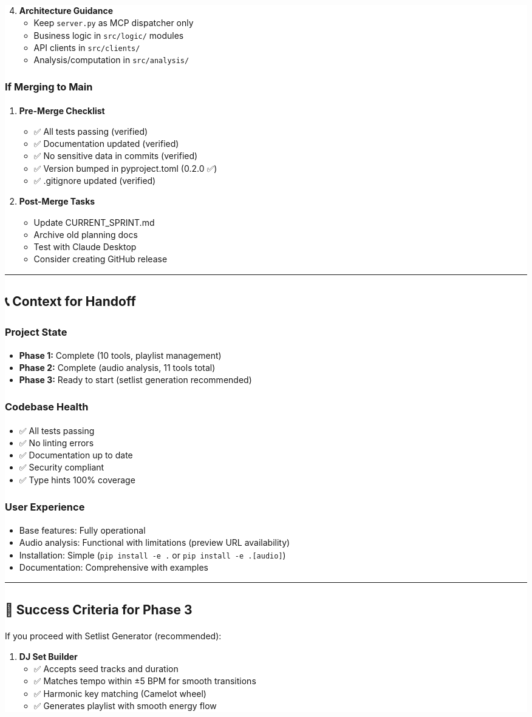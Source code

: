 4. **Architecture Guidance**
   - Keep `server.py` as MCP dispatcher only
   - Business logic in `src/logic/` modules
   - API clients in `src/clients/`
   - Analysis/computation in `src/analysis/`

### If Merging to Main

1. **Pre-Merge Checklist**
   - ✅ All tests passing (verified)
   - ✅ Documentation updated (verified)
   - ✅ No sensitive data in commits (verified)
   - ✅ Version bumped in pyproject.toml (0.2.0 ✅)
   - ✅ .gitignore updated (verified)

2. **Post-Merge Tasks**
   - Update CURRENT_SPRINT.md
   - Archive old planning docs
   - Test with Claude Desktop
   - Consider creating GitHub release

---

## 📞 Context for Handoff

### Project State
- **Phase 1:** Complete (10 tools, playlist management)
- **Phase 2:** Complete (audio analysis, 11 tools total)
- **Phase 3:** Ready to start (setlist generation recommended)

### Codebase Health
- ✅ All tests passing
- ✅ No linting errors
- ✅ Documentation up to date
- ✅ Security compliant
- ✅ Type hints 100% coverage

### User Experience
- Base features: Fully operational
- Audio analysis: Functional with limitations (preview URL availability)
- Installation: Simple (`pip install -e .` or `pip install -e .[audio]`)
- Documentation: Comprehensive with examples

---

## 🎯 Success Criteria for Phase 3

If you proceed with Setlist Generator (recommended):

1. **DJ Set Builder**
   - ✅ Accepts seed tracks and duration
   - ✅ Matches tempo within ±5 BPM for smooth transitions
   - ✅ Harmonic key matching (Camelot wheel)
   - ✅ Generates playlist with smooth energy flow
